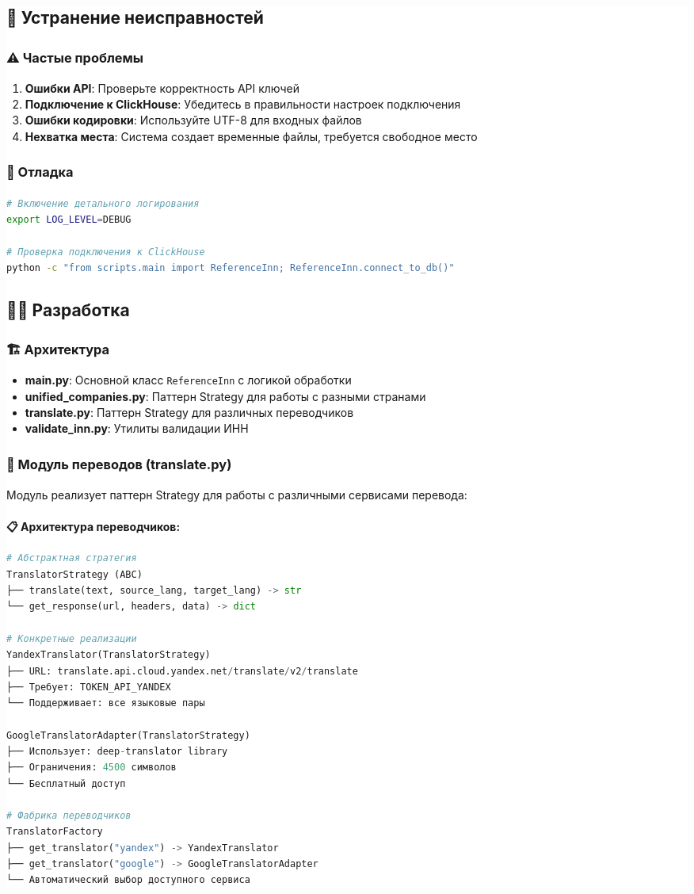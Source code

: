 ## 🔧 Устранение неисправностей

### ⚠️ Частые проблемы
1. **Ошибки API**: Проверьте корректность API ключей
2. **Подключение к ClickHouse**: Убедитесь в правильности настроек подключения
3. **Ошибки кодировки**: Используйте UTF-8 для входных файлов
4. **Нехватка места**: Система создает временные файлы, требуется свободное место

### 🐛 Отладка
```bash
# Включение детального логирования
export LOG_LEVEL=DEBUG

# Проверка подключения к ClickHouse
python -c "from scripts.main import ReferenceInn; ReferenceInn.connect_to_db()"
```

## 👨‍💻 Разработка

### 🏗️ Архитектура
- **main.py**: Основной класс `ReferenceInn` с логикой обработки
- **unified_companies.py**: Паттерн Strategy для работы с разными странами
- **translate.py**: Паттерн Strategy для различных переводчиков
- **validate_inn.py**: Утилиты валидации ИНН

### 🔄 Модуль переводов (translate.py)

Модуль реализует паттерн Strategy для работы с различными сервисами перевода:

#### 📋 Архитектура переводчиков:
```python
# Абстрактная стратегия
TranslatorStrategy (ABC)
├── translate(text, source_lang, target_lang) -> str
└── get_response(url, headers, data) -> dict

# Конкретные реализации
YandexTranslator(TranslatorStrategy)
├── URL: translate.api.cloud.yandex.net/translate/v2/translate
├── Требует: TOKEN_API_YANDEX
└── Поддерживает: все языковые пары

GoogleTranslatorAdapter(TranslatorStrategy)
├── Использует: deep-translator library
├── Ограничения: 4500 символов
└── Бесплатный доступ

# Фабрика переводчиков
TranslatorFactory
├── get_translator("yandex") -> YandexTranslator
├── get_translator("google") -> GoogleTranslatorAdapter
└── Автоматический выбор доступного сервиса
```
